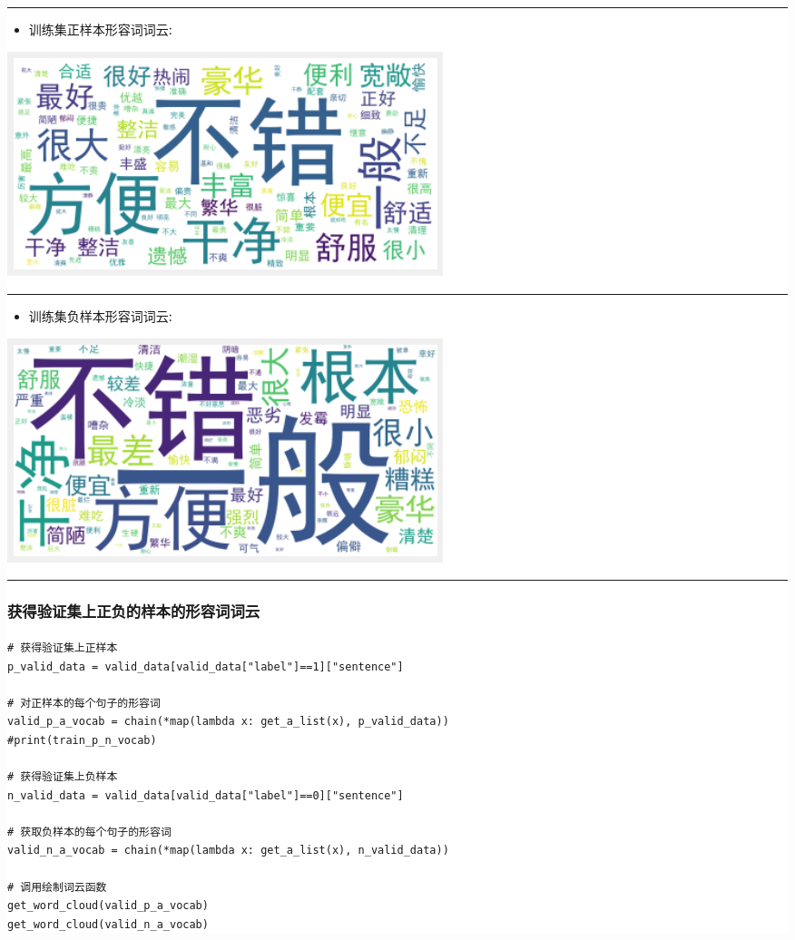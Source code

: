 ------

- 训练集正样本形容词词云:



![avatar](preprocessing-text-data.assets/train_n_wc.png)



------

- 训练集负样本形容词词云:



![avatar](preprocessing-text-data.assets/train_p_wc.png)



------

### 获得验证集上正负的样本的形容词词云



```
# 获得验证集上正样本
p_valid_data = valid_data[valid_data["label"]==1]["sentence"]

# 对正样本的每个句子的形容词
valid_p_a_vocab = chain(*map(lambda x: get_a_list(x), p_valid_data))
#print(train_p_n_vocab)

# 获得验证集上负样本
n_valid_data = valid_data[valid_data["label"]==0]["sentence"]

# 获取负样本的每个句子的形容词
valid_n_a_vocab = chain(*map(lambda x: get_a_list(x), n_valid_data))

# 调用绘制词云函数
get_word_cloud(valid_p_a_vocab)
get_word_cloud(valid_n_a_vocab)
```
